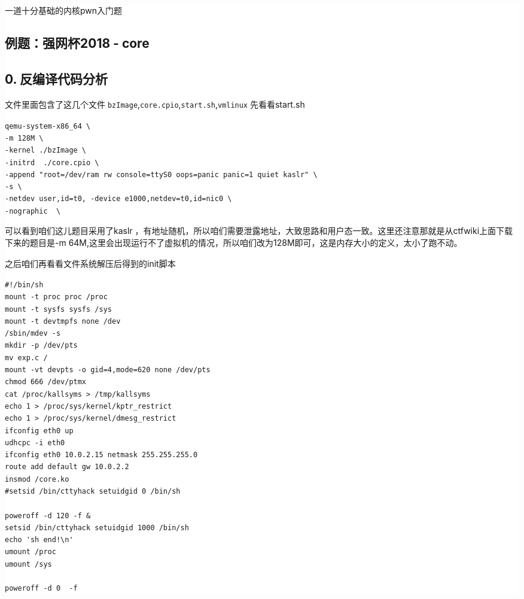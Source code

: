 一道十分基础的内核pwn入门题
## 例题：强网杯2018 - core
## 0. 反编译代码分析
文件里面包含了这几个文件
        `bzImage`,`core.cpio`,`start.sh`,`vmlinux`
先看看start.sh
```
qemu-system-x86_64 \
-m 128M \
-kernel ./bzImage \
-initrd  ./core.cpio \
-append "root=/dev/ram rw console=ttyS0 oops=panic panic=1 quiet kaslr" \
-s \
-netdev user,id=t0, -device e1000,netdev=t0,id=nic0 \
-nographic  \
``` 

可以看到咱们这儿题目采用了kaslr ，有地址随机，所以咱们需要泄露地址，大致思路和用户态一致。这里还注意那就是从ctfwiki上面下载下来的题目是-m 64M,这里会出现运行不了虚拟机的情况，所以咱们改为128M即可，这是内存大小的定义，太小了跑不动。

之后咱们再看看文件系统解压后得到的init脚本
```
#!/bin/sh
mount -t proc proc /proc
mount -t sysfs sysfs /sys
mount -t devtmpfs none /dev
/sbin/mdev -s
mkdir -p /dev/pts
mv exp.c /
mount -vt devpts -o gid=4,mode=620 none /dev/pts
chmod 666 /dev/ptmx
cat /proc/kallsyms > /tmp/kallsyms
echo 1 > /proc/sys/kernel/kptr_restrict
echo 1 > /proc/sys/kernel/dmesg_restrict
ifconfig eth0 up
udhcpc -i eth0
ifconfig eth0 10.0.2.15 netmask 255.255.255.0
route add default gw 10.0.2.2 
insmod /core.ko
#setsid /bin/cttyhack setuidgid 0 /bin/sh

poweroff -d 120 -f &
setsid /bin/cttyhack setuidgid 1000 /bin/sh
echo 'sh end!\n'
umount /proc
umount /sys

poweroff -d 0  -f

```
  